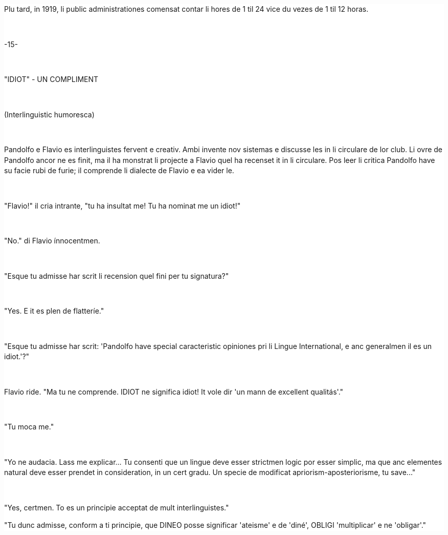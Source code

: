 
Plu tard, in 1919, li public administrationes comensat contar li hores
de 1 til 24 vice du vezes de 1 til 12 horas.

 

-15-

 

\"IDIOT\" - UN COMPLIMENT

 

(Interlinguistic humoresca)

 

Pandolfo e Flavio es interlinguistes fervent e creativ. Ambi invente nov
sistemas e discusse les in li circulare de lor club. Li ovre de Pandolfo
ancor ne es finit, ma il ha monstrat li projecte a Flavio quel ha
recenset it in li circulare. Pos leer li critica Pandolfo have su facie
rubi de furie; il comprende li dialecte de Flavio e ea vider le.

 

\"Flavio!\" il cria intrante, \"tu ha insultat me! Tu ha nominat me un
idiot!\"

 

\"No.\" di Flavio ínnocentmen.

 

\"Esque tu admisse har scrit li recension quel fini per tu signatura?\"

 

\"Yes. E it es plen de flatteríe.\"

 

\"Esque tu admisse har scrit: \'Pandolfo have special caracteristic
opiniones pri li Lingue International, e anc generalmen il es un
idiot.\'?\"

 

Flavio ride. \"Ma tu ne comprende. IDIOT ne significa idiot! It vole dir
\'un mann de excellent qualitás\'.\"

 

\"Tu moca me.\"

 

\"Yo ne audacia. Lass me explicar\... Tu consenti que un lingue deve
esser strictmen logic por esser simplic, ma que anc elementes natural
deve esser prendet in consideration, in un cert gradu. Un specie de
modificat apriorism-aposteriorisme, tu save\...\"

 

\"Yes, certmen. To es un principie acceptat de mult interlinguistes.\"

\"Tu dunc admisse, conform a ti principie, que DINEO posse significar
\'ateisme\' e de \'diné\', OBLIGI \'multiplicar\' e ne \'obligar\'.\"

